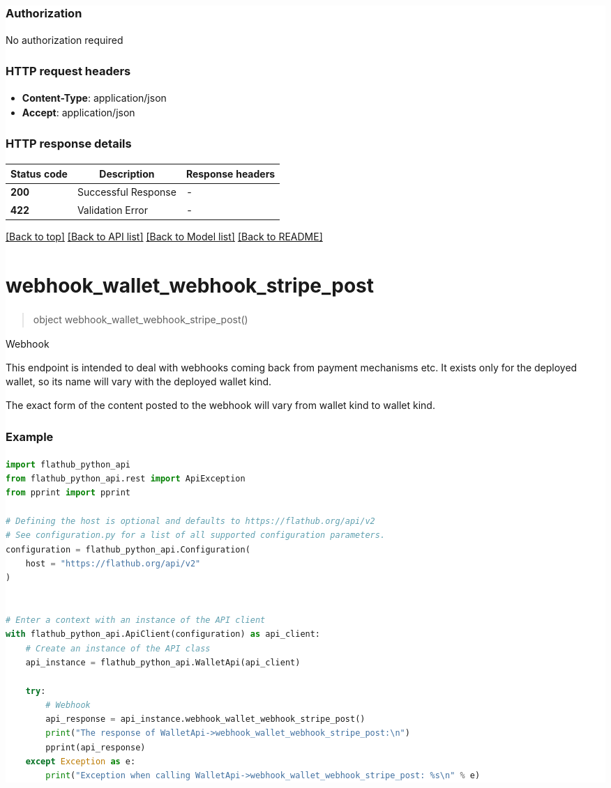 ### Authorization

No authorization required

### HTTP request headers

 - **Content-Type**: application/json
 - **Accept**: application/json

### HTTP response details

| Status code | Description | Response headers |
|-------------|-------------|------------------|
**200** | Successful Response |  -  |
**422** | Validation Error |  -  |

[[Back to top]](#) [[Back to API list]](../README.md#documentation-for-api-endpoints) [[Back to Model list]](../README.md#documentation-for-models) [[Back to README]](../README.md)

# **webhook_wallet_webhook_stripe_post**
> object webhook_wallet_webhook_stripe_post()

Webhook

This endpoint is intended to deal with webhooks coming back from payment
mechanisms etc.  It exists only for the deployed wallet, so its name
will vary with the deployed wallet kind.

The exact form of the content posted to the webhook will vary from wallet
kind to wallet kind.

### Example


```python
import flathub_python_api
from flathub_python_api.rest import ApiException
from pprint import pprint

# Defining the host is optional and defaults to https://flathub.org/api/v2
# See configuration.py for a list of all supported configuration parameters.
configuration = flathub_python_api.Configuration(
    host = "https://flathub.org/api/v2"
)


# Enter a context with an instance of the API client
with flathub_python_api.ApiClient(configuration) as api_client:
    # Create an instance of the API class
    api_instance = flathub_python_api.WalletApi(api_client)

    try:
        # Webhook
        api_response = api_instance.webhook_wallet_webhook_stripe_post()
        print("The response of WalletApi->webhook_wallet_webhook_stripe_post:\n")
        pprint(api_response)
    except Exception as e:
        print("Exception when calling WalletApi->webhook_wallet_webhook_stripe_post: %s\n" % e)
```

